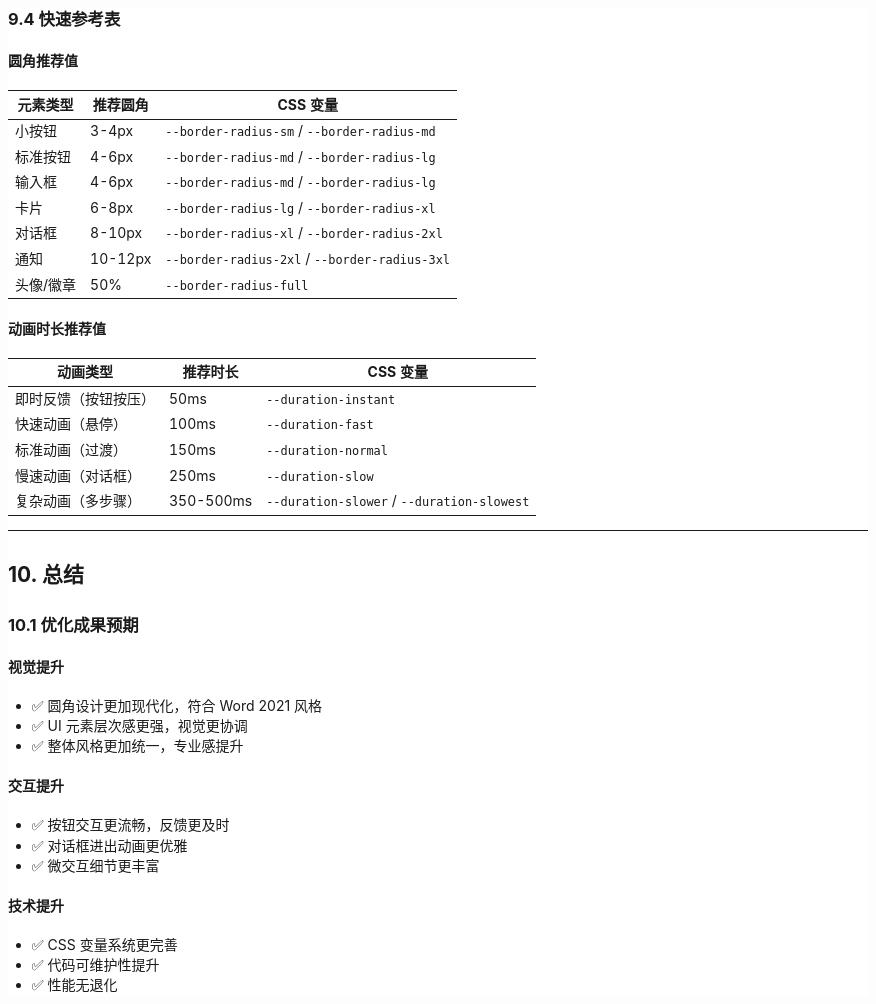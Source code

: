 ### 9.4 快速参考表

#### 圆角推荐值

| 元素类型 | 推荐圆角 | CSS 变量 |
|---------|---------|----------|
| 小按钮 | 3-4px | `--border-radius-sm` / `--border-radius-md` |
| 标准按钮 | 4-6px | `--border-radius-md` / `--border-radius-lg` |
| 输入框 | 4-6px | `--border-radius-md` / `--border-radius-lg` |
| 卡片 | 6-8px | `--border-radius-lg` / `--border-radius-xl` |
| 对话框 | 8-10px | `--border-radius-xl` / `--border-radius-2xl` |
| 通知 | 10-12px | `--border-radius-2xl` / `--border-radius-3xl` |
| 头像/徽章 | 50% | `--border-radius-full` |

#### 动画时长推荐值

| 动画类型 | 推荐时长 | CSS 变量 |
|---------|---------|----------|
| 即时反馈（按钮按压） | 50ms | `--duration-instant` |
| 快速动画（悬停） | 100ms | `--duration-fast` |
| 标准动画（过渡） | 150ms | `--duration-normal` |
| 慢速动画（对话框） | 250ms | `--duration-slow` |
| 复杂动画（多步骤） | 350-500ms | `--duration-slower` / `--duration-slowest` |

---

## 10. 总结

### 10.1 优化成果预期

#### 视觉提升
- ✅ 圆角设计更加现代化，符合 Word 2021 风格
- ✅ UI 元素层次感更强，视觉更协调
- ✅ 整体风格更加统一，专业感提升

#### 交互提升
- ✅ 按钮交互更流畅，反馈更及时
- ✅ 对话框进出动画更优雅
- ✅ 微交互细节更丰富

#### 技术提升
- ✅ CSS 变量系统更完善
- ✅ 代码可维护性提升
- ✅ 性能无退化
